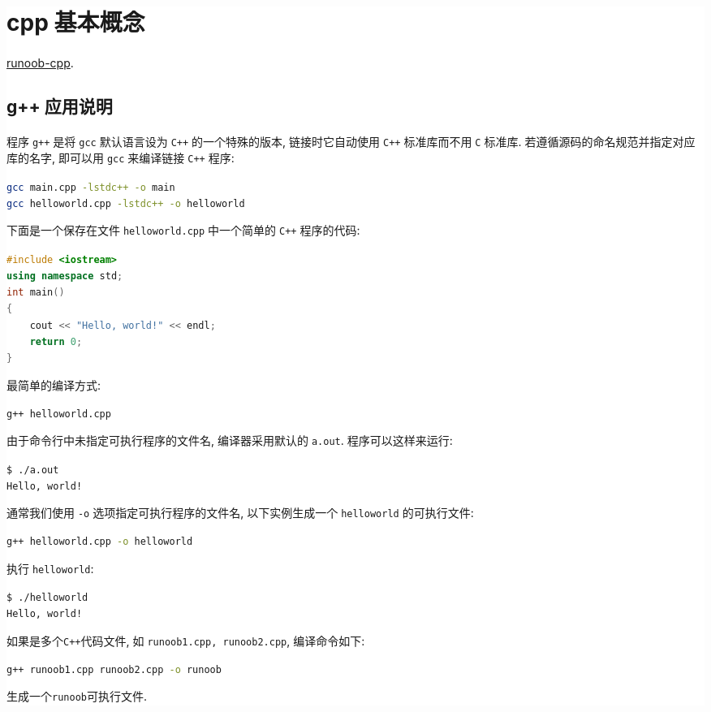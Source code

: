 # cpp 基本概念

[runoob-cpp](https://www.runoob.com/cplusplus/cpp-environment-setup.html).

## g++ 应用说明

程序 `g++` 是将 `gcc` 默认语言设为 `C++` 的一个特殊的版本, 链接时它自动使用 `C++` 标准库而不用 `C` 标准库.
若遵循源码的命名规范并指定对应库的名字, 即可以用 `gcc` 来编译链接 `C++` 程序:

```bash
gcc main.cpp -lstdc++ -o main
gcc helloworld.cpp -lstdc++ -o helloworld
```

下面是一个保存在文件 `helloworld.cpp` 中一个简单的 `C++` 程序的代码:

```cpp
#include <iostream>
using namespace std;
int main()
{
    cout << "Hello, world!" << endl;
    return 0;
}
```

最简单的编译方式:

```bash
g++ helloworld.cpp
```

由于命令行中未指定可执行程序的文件名, 编译器采用默认的 `a.out`. 程序可以这样来运行:

```bash
$ ./a.out
Hello, world!
```

通常我们使用 `-o` 选项指定可执行程序的文件名, 以下实例生成一个 `helloworld` 的可执行文件:

```bash
g++ helloworld.cpp -o helloworld
```

执行 `helloworld`:

```bash
$ ./helloworld
Hello, world!
```

如果是多个`C++`代码文件, 如 `runoob1.cpp, runoob2.cpp`, 编译命令如下:

```bash
g++ runoob1.cpp runoob2.cpp -o runoob
```

生成一个`runoob`可执行文件.
